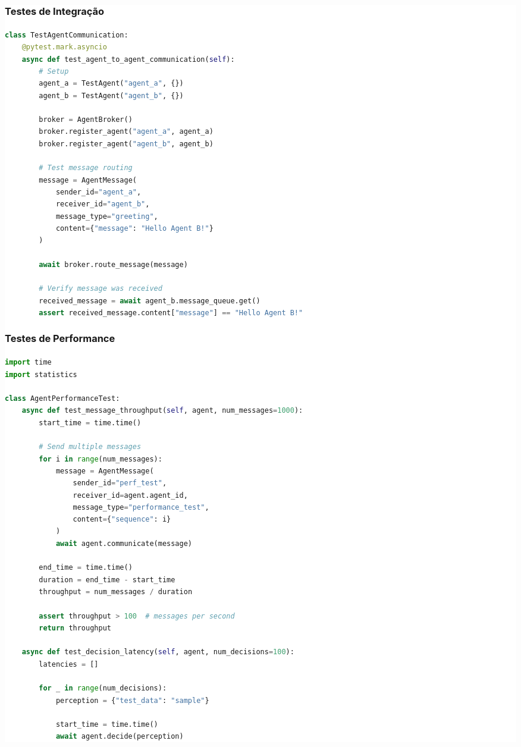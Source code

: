 ### Testes de Integração

```python
class TestAgentCommunication:
    @pytest.mark.asyncio
    async def test_agent_to_agent_communication(self):
        # Setup
        agent_a = TestAgent("agent_a", {})
        agent_b = TestAgent("agent_b", {})
        
        broker = AgentBroker()
        broker.register_agent("agent_a", agent_a)
        broker.register_agent("agent_b", agent_b)
        
        # Test message routing
        message = AgentMessage(
            sender_id="agent_a",
            receiver_id="agent_b",
            message_type="greeting",
            content={"message": "Hello Agent B!"}
        )
        
        await broker.route_message(message)
        
        # Verify message was received
        received_message = await agent_b.message_queue.get()
        assert received_message.content["message"] == "Hello Agent B!"
```

### Testes de Performance

```python
import time
import statistics

class AgentPerformanceTest:
    async def test_message_throughput(self, agent, num_messages=1000):
        start_time = time.time()
        
        # Send multiple messages
        for i in range(num_messages):
            message = AgentMessage(
                sender_id="perf_test",
                receiver_id=agent.agent_id,
                message_type="performance_test",
                content={"sequence": i}
            )
            await agent.communicate(message)
        
        end_time = time.time()
        duration = end_time - start_time
        throughput = num_messages / duration
        
        assert throughput > 100  # messages per second
        return throughput
    
    async def test_decision_latency(self, agent, num_decisions=100):
        latencies = []
        
        for _ in range(num_decisions):
            perception = {"test_data": "sample"}
            
            start_time = time.time()
            await agent.decide(perception)
```